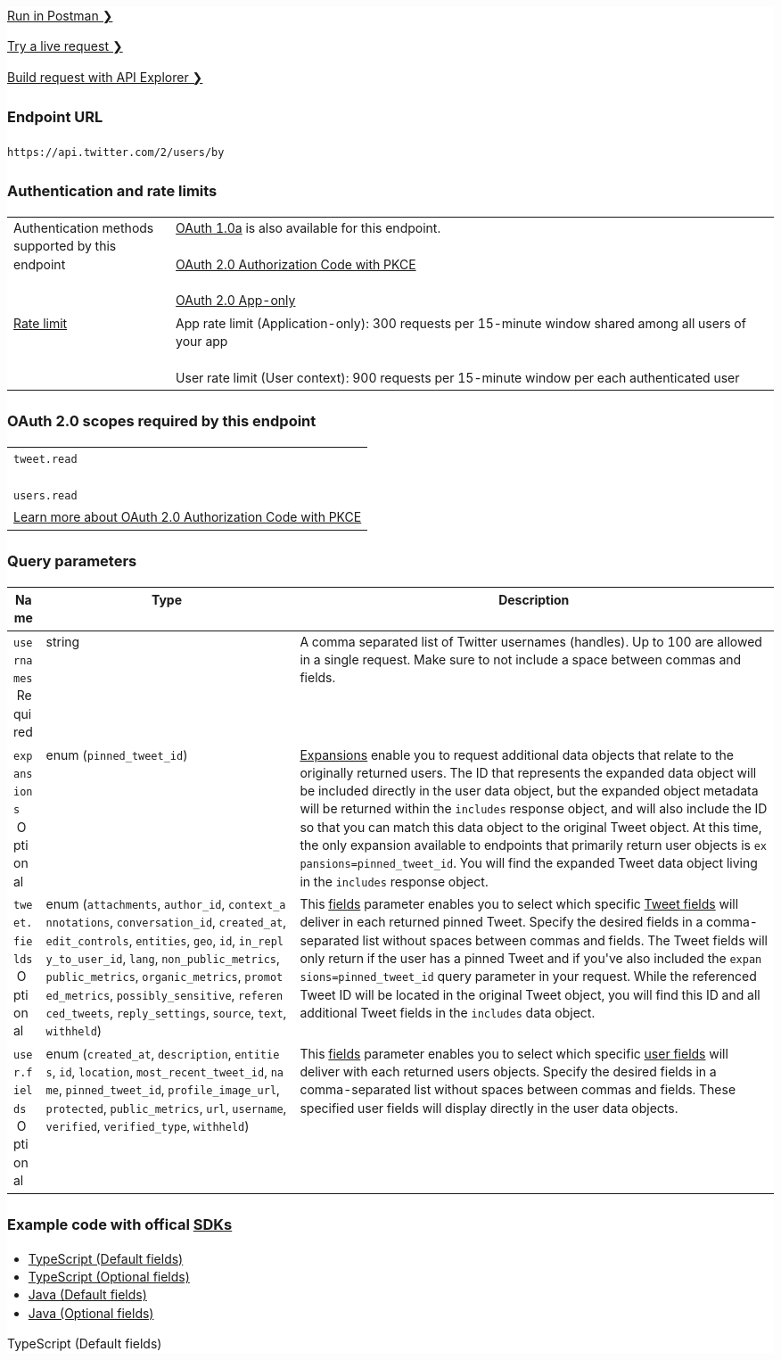 [Run in Postman ❯](https://t.co/twitter-api-postman) 

[Try a live request ❯](https://oauth-playground.glitch.me/?id=findUsersByUsername&params=%28%27query%21%28%27*%7Ebody%21%28%29%7Epath%21%28%29%7E**usernames%21%27-Dev%2C-%27%29-Twitter%01-*_) 

[Build request with API Explorer ❯](https://developer.twitter.com/apitools/api?endpoint=%2F2%2Fusers%2Fby&method=get) 

### Endpoint URL

`https://api.twitter.com/2/users/by`  
  

### Authentication and rate limits

|     |     |
| --- | --- |
| Authentication methods  <br>supported by this endpoint | [OAuth 1.0a](https://developer.twitter.com/en/docs/authentication/oauth-1-0a) is also available for this endpoint.<br><br>[OAuth 2.0 Authorization Code with PKCE](https://developer.twitter.com/en/docs/authentication/oauth-2-0/authorization-code "This method allows an authorized app to act on behalf of the user, as the user. It is typically used to access or post public information for a specific user, and it us useful when your app needs to be aware of the relationship between a user and what this endpoint returns. Click to learn how to authenticate with OAuth 2.0 Authorization Code with PKCE.")<br><br>[OAuth 2.0 App-only](https://developer.twitter.com/en/docs/authentication/oauth-2-0/application-only "Use this method to obtain information in the context of an unauthenticated public user. This method is for developers that just need read-only access to public information. Click to learn how to obtain an OAuth 2.0 App Access Token.") |
| [Rate limit](https://developer.twitter.com/en/docs/rate-limits) | App rate limit (Application-only): 300 requests per 15-minute window shared among all users of your app<br><br>User rate limit (User context): 900 requests per 15-minute window per each authenticated user |

### OAuth 2.0 scopes required by this endpoint

|     |
| --- |
| `tweet.read`<br><br>`users.read` |
| [Learn more about OAuth 2.0 Authorization Code with PKCE](https://developer.twitter.com/en/docs/twitter-api/oauth2) |

### Query parameters

| Name | Type | Description |
| --- | --- | --- |
| `usernames`  <br> Required | string | A comma separated list of Twitter usernames (handles). Up to 100 are allowed in a single request. Make sure to not include a space between commas and fields. |
| `expansions`  <br> Optional | enum (`pinned_tweet_id`) | [Expansions](https://developer.twitter.com/en/docs/twitter-api/expansions) enable you to request additional data objects that relate to the originally returned users. The ID that represents the expanded data object will be included directly in the user data object, but the expanded object metadata will be returned within the `includes` response object, and will also include the ID so that you can match this data object to the original Tweet object. At this time, the only expansion available to endpoints that primarily return user objects is `expansions=pinned_tweet_id`. You will find the expanded Tweet data object living in the `includes` response object. |
| `tweet.fields`  <br> Optional | enum (`attachments`, `author_id`, `context_annotations`, `conversation_id`, `created_at`, `edit_controls`, `entities`, `geo`, `id`, `in_reply_to_user_id`, `lang`, `non_public_metrics`, `public_metrics`, `organic_metrics`, `promoted_metrics`, `possibly_sensitive`, `referenced_tweets`, `reply_settings`, `source`, `text`, `withheld`) | This [fields](https://developer.twitter.com/en/docs/twitter-api/fields) parameter enables you to select which specific [Tweet fields](https://developer.twitter.com/en/docs/twitter-api/data-dictionary/object-model/tweet) will deliver in each returned pinned Tweet. Specify the desired fields in a comma-separated list without spaces between commas and fields. The Tweet fields will only return if the user has a pinned Tweet and if you've also included the `expansions=pinned_tweet_id` query parameter in your request. While the referenced Tweet ID will be located in the original Tweet object, you will find this ID and all additional Tweet fields in the `includes` data object. |
| `user.fields`  <br> Optional | enum (`created_at`, `description`, `entities`, `id`, `location`, `most_recent_tweet_id`, `name`, `pinned_tweet_id`, `profile_image_url`, `protected`, `public_metrics`, `url`, `username`, `verified`, `verified_type`, `withheld`) | This [fields](https://developer.twitter.com/en/docs/twitter-api/fields) parameter enables you to select which specific [user fields](https://developer.twitter.com/en/docs/twitter-api/data-dictionary/object-model/user) will deliver with each returned users objects. Specify the desired fields in a comma-separated list without spaces between commas and fields. These specified user fields will display directly in the user data objects. |

  
  

### Example code with offical [SDKs](https://developer.twitter.com/en/docs/twitter-api/tools-and-libraries/sdks/overview)

* [TypeScript (Default fields)](#tab0)
* [TypeScript (Optional fields)](#tab1)
* [Java (Default fields)](#tab2)
* [Java (Optional fields)](#tab3)

TypeScript (Default fields)
